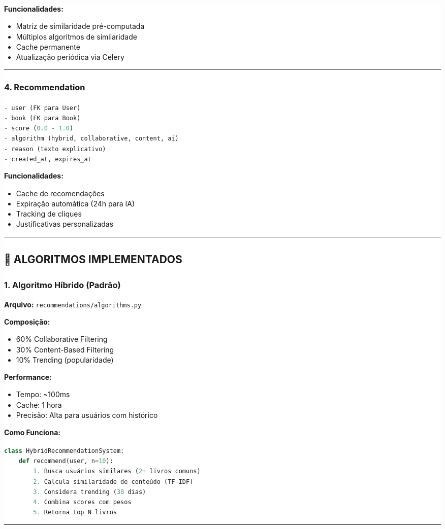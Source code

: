 **Funcionalidades:**
- Matriz de similaridade pré-computada
- Múltiplos algoritmos de similaridade
- Cache permanente
- Atualização periódica via Celery

---

### **4. Recommendation**
```python
- user (FK para User)
- book (FK para Book)
- score (0.0 - 1.0)
- algorithm (hybrid, collaborative, content, ai)
- reason (texto explicativo)
- created_at, expires_at
```

**Funcionalidades:**
- Cache de recomendações
- Expiração automática (24h para IA)
- Tracking de cliques
- Justificativas personalizadas

---

## 🤖 ALGORITMOS IMPLEMENTADOS

### **1. Algoritmo Híbrido (Padrão)**
**Arquivo:** `recommendations/algorithms.py`

**Composição:**
- 60% Collaborative Filtering
- 30% Content-Based Filtering
- 10% Trending (popularidade)

**Performance:**
- Tempo: ~100ms
- Cache: 1 hora
- Precisão: Alta para usuários com histórico

**Como Funciona:**
```python
class HybridRecommendationSystem:
    def recommend(user, n=10):
        1. Busca usuários similares (2+ livros comuns)
        2. Calcula similaridade de conteúdo (TF-IDF)
        3. Considera trending (30 dias)
        4. Combina scores com pesos
        5. Retorna top N livros
```

---
